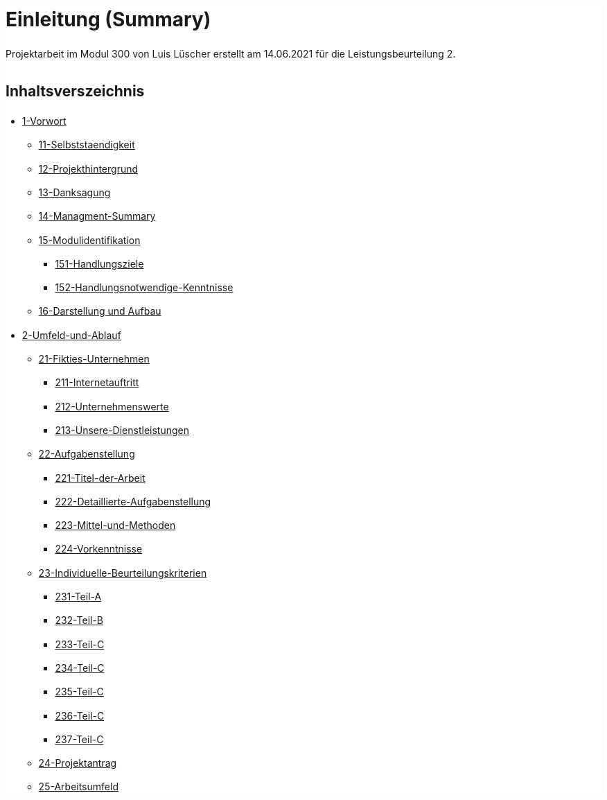 # Einleitung (Summary)
Projektarbeit im Modul 300 von Luis Lüscher erstellt am 14.06.2021 für die Leistungsbeurteilung 2. 

## Inhaltsverszeichnis
- [1-Vorwort](#1-Vorwort)<br>

	- [11-Selbststaendigkeit](#11-Selbststaendigkeit)<br>

	- [12-Projekthintergrund](#12-Projekthintergrund)<br>

	- [13-Danksagung](#13-Danksagung)<br>
    
  - [14-Managment-Summary](#14-Managment-Summary)<br>

  - [15-Modulidentifikation](#15-Modulidentifikation)<br>
    
    - [151-Handlungsziele](#151-Handlungsziele)<br>

    - [152-Handlungsnotwendige-Kenntnisse](#152-Handlungsnotwendige-Kenntnisse)<br>

  - [16-Darstellung und Aufbau](#16-Darstellung-und-Aufbau)<br>

- [2-Umfeld-und-Ablauf](#2-Umfeld-und-Ablauf)<br>

	- [21-Fikties-Unternehmen](#21-Fikties-Unternehmen)<br>

		- [211-Internetauftritt](#211-Internetauftritt)<br>
    
      - [212-Unternehmenswerte](#212-Unternehmenswerte)<br>

      - [213-Unsere-Dienstleistungen](#213-Unsere-Dienstleistungen)<br>

	- [22-Aufgabenstellung](#22-Aufgabenstellung)<br>

		- [221-Titel-der-Arbeit](#221-Titel-der-Arbeit)<br>

		- [222-Detaillierte-Aufgabenstellung](#223-Detaillierte-Aufgabenstellung)<br>

		- [223-Mittel-und-Methoden](#224-Mittel-und-Methoden)<br>

		- [224-Vorkenntnisse](#225-Vorkenntnisse)<br>

	- [23-Individuelle-Beurteilungskriterien](#23-Individuelle-Beurteilungskriterien)<br>

		- [231-Teil-A](#231-Teil-A)<br>

		- [232-Teil-B](#232-Teil-B)<br>

		- [233-Teil-C](#233-Teil-C)<br>

		- [234-Teil-C](#233-Teil-D)<br>

		- [235-Teil-C](#233-Teil-E)<br>

		- [236-Teil-C](#233-Teil-F)<br>

		- [237-Teil-C](#233-Teil-G)<br>
    
    - [24-Projektantrag](#24-Projektantrag)<br>

    - [25-Arbeitsumfeld](#25-Arbeitsumfeld)<br>
